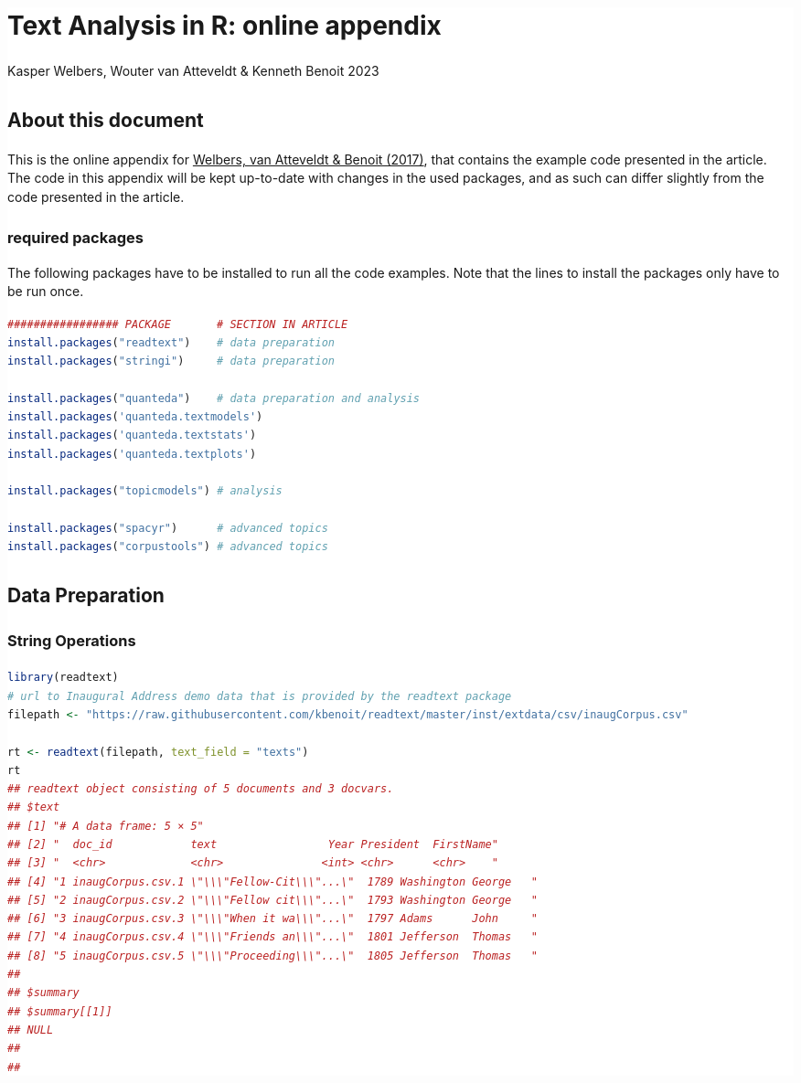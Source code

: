 Text Analysis in R: online appendix
================
Kasper Welbers, Wouter van Atteveldt & Kenneth Benoit
2023

## About this document

This is the online appendix for [Welbers, van Atteveldt & Benoit
(2017)](http://www.tandfonline.com/doi/full/10.1080/19312458.2017.1387238),
that contains the example code presented in the article. The code in
this appendix will be kept up-to-date with changes in the used packages,
and as such can differ slightly from the code presented in the article.



### required packages

The following packages have to be installed to run all the code
examples. Note that the lines to install the packages only have to be
run once.

``` r
################# PACKAGE       # SECTION IN ARTICLE
install.packages("readtext")    # data preparation
install.packages("stringi")     # data preparation

install.packages("quanteda")    # data preparation and analysis
install.packages('quanteda.textmodels') 
install.packages('quanteda.textstats')
install.packages('quanteda.textplots')

install.packages("topicmodels") # analysis

install.packages("spacyr")      # advanced topics
install.packages("corpustools") # advanced topics
```

## Data Preparation

### String Operations

``` r
library(readtext)  
# url to Inaugural Address demo data that is provided by the readtext package 
filepath <- "https://raw.githubusercontent.com/kbenoit/readtext/master/inst/extdata/csv/inaugCorpus.csv"

rt <- readtext(filepath, text_field = "texts") 
rt
## readtext object consisting of 5 documents and 3 docvars.
## $text
## [1] "# A data frame: 5 × 5"                                                   
## [2] "  doc_id            text                 Year President  FirstName"      
## [3] "  <chr>             <chr>               <int> <chr>      <chr>    "      
## [4] "1 inaugCorpus.csv.1 \"\\\"Fellow-Cit\\\"...\"  1789 Washington George   "
## [5] "2 inaugCorpus.csv.2 \"\\\"Fellow cit\\\"...\"  1793 Washington George   "
## [6] "3 inaugCorpus.csv.3 \"\\\"When it wa\\\"...\"  1797 Adams      John     "
## [7] "4 inaugCorpus.csv.4 \"\\\"Friends an\\\"...\"  1801 Jefferson  Thomas   "
## [8] "5 inaugCorpus.csv.5 \"\\\"Proceeding\\\"...\"  1805 Jefferson  Thomas   "
## 
## $summary
## $summary[[1]]
## NULL
## 
## 
```